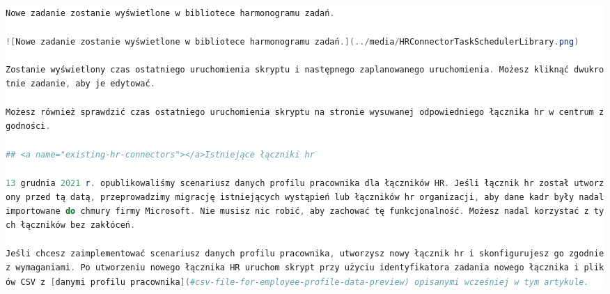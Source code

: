    ```powershell
   Nowe zadanie zostanie wyświetlone w bibliotece harmonogramu zadań.

   ![Nowe zadanie zostanie wyświetlone w bibliotece harmonogramu zadań.](../media/HRConnectorTaskSchedulerLibrary.png)

   Zostanie wyświetlony czas ostatniego uruchomienia skryptu i następnego zaplanowanego uruchomienia. Możesz kliknąć dwukrotnie zadanie, aby je edytować.

   Możesz również sprawdzić czas ostatniego uruchomienia skryptu na stronie wysuwanej odpowiedniego łącznika hr w centrum zgodności.

## <a name="existing-hr-connectors"></a>Istniejące łączniki hr

13 grudnia 2021 r. opublikowaliśmy scenariusz danych profilu pracownika dla łączników HR. Jeśli łącznik hr został utworzony przed tą datą, przeprowadzimy migrację istniejących wystąpień lub łączników hr organizacji, aby dane kadr były nadal importowane do chmury firmy Microsoft. Nie musisz nic robić, aby zachować tę funkcjonalność. Możesz nadal korzystać z tych łączników bez zakłóceń.

Jeśli chcesz zaimplementować scenariusz danych profilu pracownika, utworzysz nowy łącznik hr i skonfigurujesz go zgodnie z wymaganiami. Po utworzeniu nowego łącznika HR uruchom skrypt przy użyciu identyfikatora zadania nowego łącznika i plików CSV z [danymi profilu pracownika](#csv-file-for-employee-profile-data-preview) opisanymi wcześniej w tym artykule.
